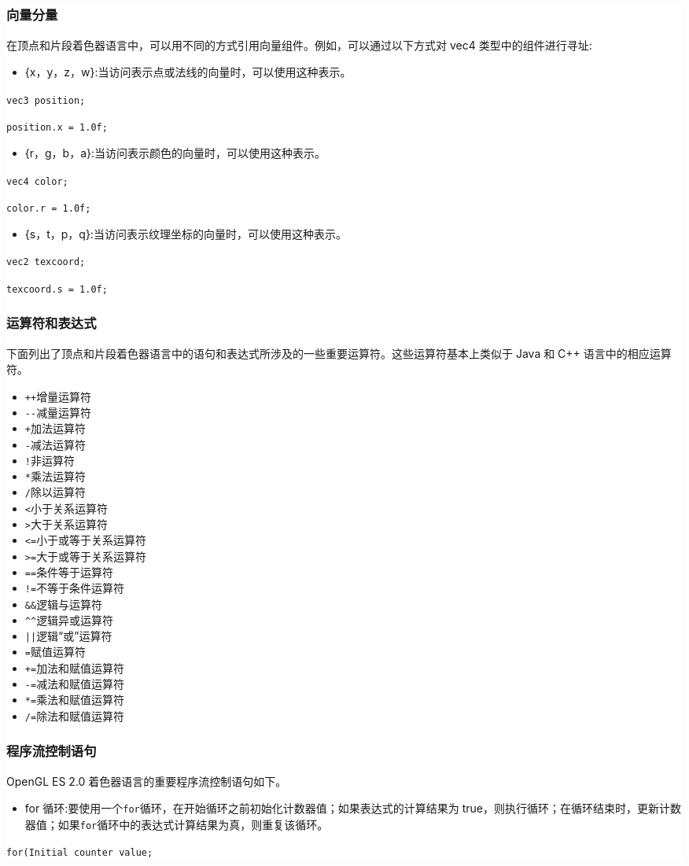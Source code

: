 ### 向量分量

在顶点和片段着色器语言中，可以用不同的方式引用向量组件。例如，可以通过以下方式对 vec4 类型中的组件进行寻址:

*   {x，y，z，w}:当访问表示点或法线的向量时，可以使用这种表示。

`vec3 position;`

`position.x = 1.0f;`

*   {r，g，b，a}:当访问表示颜色的向量时，可以使用这种表示。

`vec4 color;`

`color.r = 1.0f;`

*   {s，t，p，q}:当访问表示纹理坐标的向量时，可以使用这种表示。

`vec2 texcoord;`

`texcoord.s = 1.0f;`

### 运算符和表达式

下面列出了顶点和片段着色器语言中的语句和表达式所涉及的一些重要运算符。这些运算符基本上类似于 Java 和 C++ 语言中的相应运算符。

*   `++`增量运算符
*   `--`减量运算符
*   `+`加法运算符
*   `-`减法运算符
*   `!`非运算符
*   `*`乘法运算符
*   `/`除以运算符
*   `<`小于关系运算符
*   `>`大于关系运算符
*   `<=`小于或等于关系运算符
*   `>=`大于或等于关系运算符
*   `==`条件等于运算符
*   `!=`不等于条件运算符
*   `&&`逻辑与运算符
*   `^^`逻辑异或运算符
*   `||`逻辑“或”运算符
*   `=`赋值运算符
*   `+=`加法和赋值运算符
*   `-=`减法和赋值运算符
*   `*=`乘法和赋值运算符
*   `/=`除法和赋值运算符

### 程序流控制语句

OpenGL ES 2.0 着色器语言的重要程序流控制语句如下。

*   for 循环:要使用一个`for`循环，在开始循环之前初始化计数器值；如果表达式的计算结果为 true，则执行循环；在循环结束时，更新计数器值；如果`for`循环中的表达式计算结果为真，则重复该循环。

`for(Initial counter value;`
